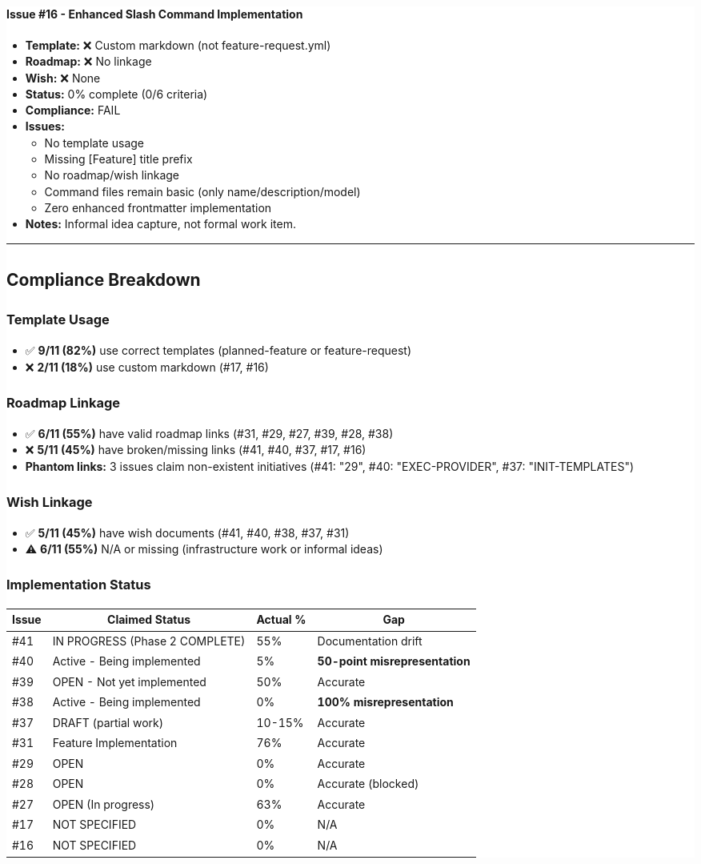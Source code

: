#### Issue #16 - Enhanced Slash Command Implementation
- **Template:** ❌ Custom markdown (not feature-request.yml)
- **Roadmap:** ❌ No linkage
- **Wish:** ❌ None
- **Status:** 0% complete (0/6 criteria)
- **Compliance:** FAIL
- **Issues:**
  - No template usage
  - Missing [Feature] title prefix
  - No roadmap/wish linkage
  - Command files remain basic (only name/description/model)
  - Zero enhanced frontmatter implementation
- **Notes:** Informal idea capture, not formal work item.

---

## Compliance Breakdown

### Template Usage
- ✅ **9/11 (82%)** use correct templates (planned-feature or feature-request)
- ❌ **2/11 (18%)** use custom markdown (#17, #16)

### Roadmap Linkage
- ✅ **6/11 (55%)** have valid roadmap links (#31, #29, #27, #39, #28, #38)
- ❌ **5/11 (45%)** have broken/missing links (#41, #40, #37, #17, #16)
- **Phantom links:** 3 issues claim non-existent initiatives (#41: "29", #40: "EXEC-PROVIDER", #37: "INIT-TEMPLATES")

### Wish Linkage
- ✅ **5/11 (45%)** have wish documents (#41, #40, #38, #37, #31)
- ⚠️ **6/11 (55%)** N/A or missing (infrastructure work or informal ideas)

### Implementation Status

| Issue | Claimed Status | Actual % | Gap |
|-------|----------------|----------|-----|
| #41 | IN PROGRESS (Phase 2 COMPLETE) | 55% | Documentation drift |
| #40 | Active - Being implemented | 5% | **50-point misrepresentation** |
| #39 | OPEN - Not yet implemented | 50% | Accurate |
| #38 | Active - Being implemented | 0% | **100% misrepresentation** |
| #37 | DRAFT (partial work) | 10-15% | Accurate |
| #31 | Feature Implementation | 76% | Accurate |
| #29 | OPEN | 0% | Accurate |
| #28 | OPEN | 0% | Accurate (blocked) |
| #27 | OPEN (In progress) | 63% | Accurate |
| #17 | NOT SPECIFIED | 0% | N/A |
| #16 | NOT SPECIFIED | 0% | N/A |
